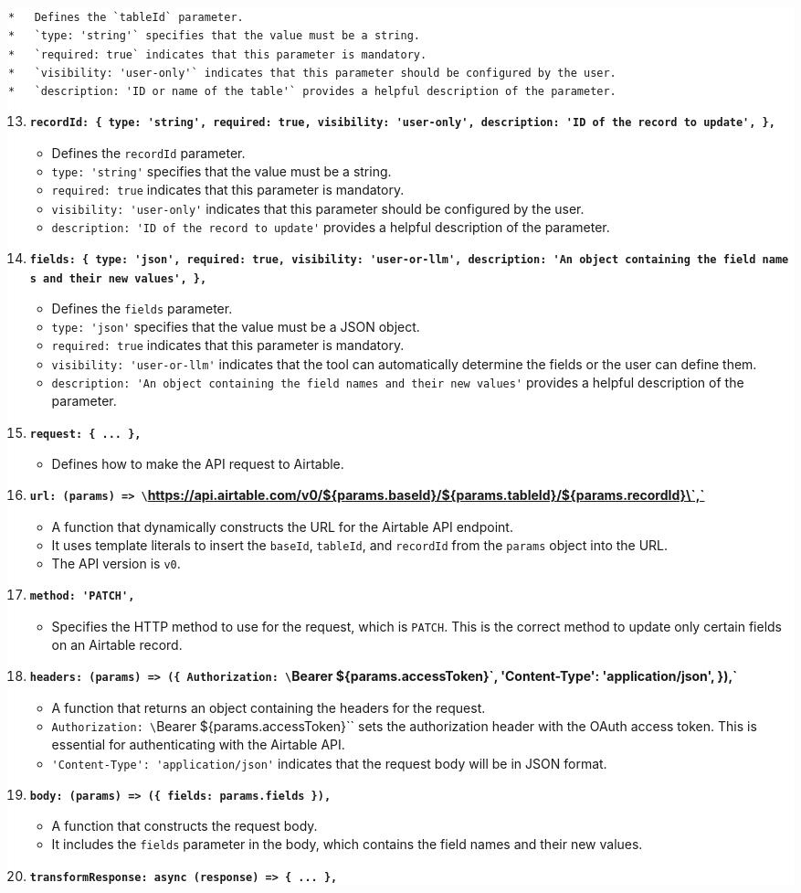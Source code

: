     *   Defines the `tableId` parameter.
    *   `type: 'string'` specifies that the value must be a string.
    *   `required: true` indicates that this parameter is mandatory.
    *   `visibility: 'user-only'` indicates that this parameter should be configured by the user.
    *   `description: 'ID or name of the table'` provides a helpful description of the parameter.

13. **`recordId: { type: 'string', required: true, visibility: 'user-only', description: 'ID of the record to update', },`**

    *   Defines the `recordId` parameter.
    *   `type: 'string'` specifies that the value must be a string.
    *   `required: true` indicates that this parameter is mandatory.
    *   `visibility: 'user-only'` indicates that this parameter should be configured by the user.
    *   `description: 'ID of the record to update'` provides a helpful description of the parameter.

14. **`fields: { type: 'json', required: true, visibility: 'user-or-llm', description: 'An object containing the field names and their new values', },`**

    *   Defines the `fields` parameter.
    *   `type: 'json'` specifies that the value must be a JSON object.
    *   `required: true` indicates that this parameter is mandatory.
    *   `visibility: 'user-or-llm'` indicates that the tool can automatically determine the fields or the user can define them.
    *   `description: 'An object containing the field names and their new values'` provides a helpful description of the parameter.

15. **`request: { ... },`**

    *   Defines how to make the API request to Airtable.

16. **`url: (params) => \`https://api.airtable.com/v0/${params.baseId}/${params.tableId}/${params.recordId}\`,`**

    *   A function that dynamically constructs the URL for the Airtable API endpoint.
    *   It uses template literals to insert the `baseId`, `tableId`, and `recordId` from the `params` object into the URL.
    *   The API version is `v0`.

17. **`method: 'PATCH',`**

    *   Specifies the HTTP method to use for the request, which is `PATCH`. This is the correct method to update only certain fields on an Airtable record.

18. **`headers: (params) => ({ Authorization: \`Bearer ${params.accessToken}\`, 'Content-Type': 'application/json', }),`**

    *   A function that returns an object containing the headers for the request.
    *   `Authorization: \`Bearer ${params.accessToken}\`` sets the authorization header with the OAuth access token.  This is essential for authenticating with the Airtable API.
    *   `'Content-Type': 'application/json'` indicates that the request body will be in JSON format.

19. **`body: (params) => ({ fields: params.fields }),`**

    *   A function that constructs the request body.
    *   It includes the `fields` parameter in the body, which contains the field names and their new values.

20. **`transformResponse: async (response) => { ... },`**
